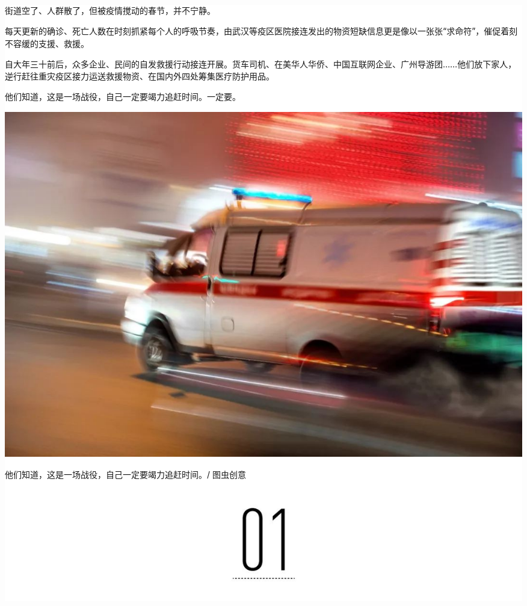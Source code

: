 街道空了、人群散了，但被疫情搅动的春节，并不宁静。

  

每天更新的确诊、死亡人数在时刻抓紧每个人的呼吸节奏，由武汉等疫区医院接连发出的物资短缺信息更是像以一张张“求命符”，催促着刻不容缓的支援、救援。

  

自大年三十前后，众多企业、民间的自发救援行动接连开展。货车司机、在美华人华侨、中国互联网企业、广州导游团……他们放下家人，逆行赶往重灾疫区接力运送救援物资、在国内外四处筹集医疗防护用品。

  

他们知道，这是一场战役，自己一定要竭力追赶时间。一定要。

  

![](/images/post/31b14ccb059a83fef1646b29759b8e5b.jpg)

他们知道，这是一场战役，自己一定要竭力追赶时间。/ 图虫创意

  

**![](/images/post/032e99660df39b984839698a9de399a1.jpg)**
